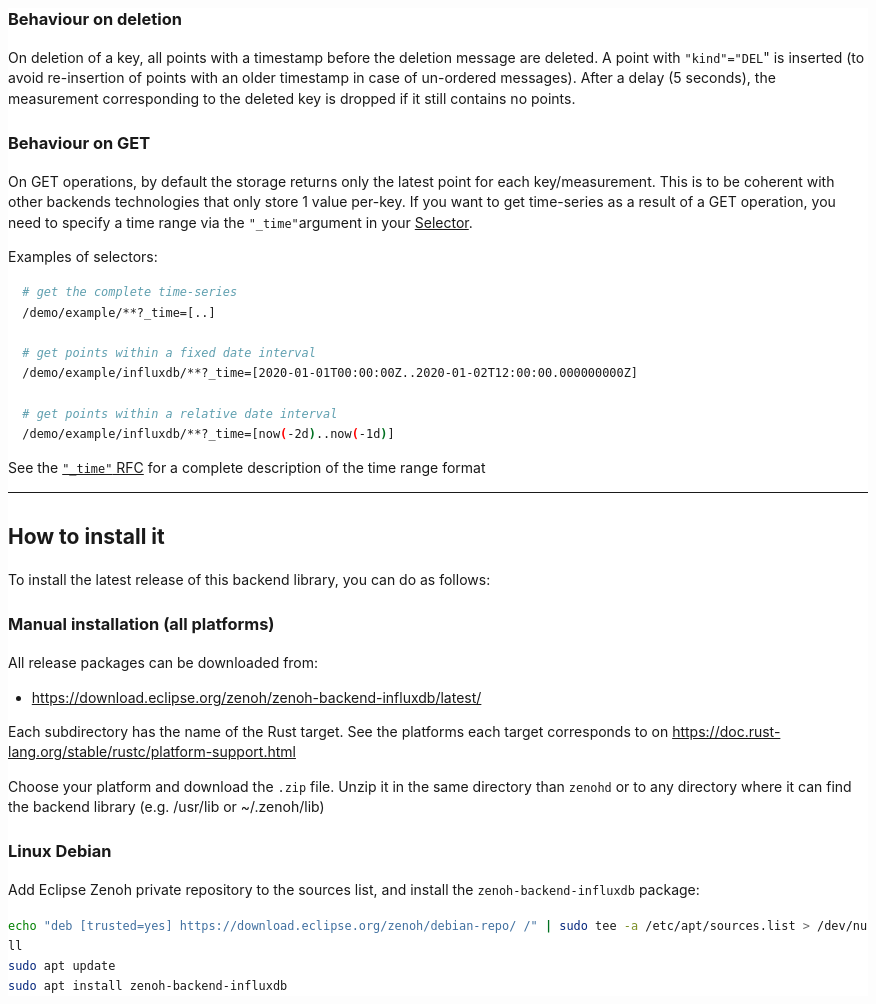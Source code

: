 ### Behaviour on deletion
On deletion of a key, all points with a timestamp before the deletion message are deleted.
A point with `"kind"="DEL`" is inserted (to avoid re-insertion of points with an older timestamp in case of un-ordered messages).
After a delay (5 seconds), the measurement corresponding to the deleted key is dropped if it still contains no points.

### Behaviour on GET
On GET operations, by default the storage returns only the latest point for each key/measurement.
This is to be coherent with other backends technologies that only store 1 value per-key.
If you want to get time-series as a result of a GET operation, you need to specify a time range via
the `"_time"`argument in your [Selector](https://github.com/eclipse-zenoh/roadmap/tree/main/rfcs/ALL/Selectors).

Examples of selectors:
```bash
  # get the complete time-series
  /demo/example/**?_time=[..]

  # get points within a fixed date interval
  /demo/example/influxdb/**?_time=[2020-01-01T00:00:00Z..2020-01-02T12:00:00.000000000Z]

  # get points within a relative date interval
  /demo/example/influxdb/**?_time=[now(-2d)..now(-1d)]
```

See the [`"_time"` RFC](https://github.com/eclipse-zenoh/roadmap/blob/main/rfcs/ALL/Selectors/_time.md) for a complete description of the time range format


-------------------------------
## How to install it

To install the latest release of this backend library, you can do as follows:

### Manual installation (all platforms)

All release packages can be downloaded from:
 - https://download.eclipse.org/zenoh/zenoh-backend-influxdb/latest/

Each subdirectory has the name of the Rust target. See the platforms each target corresponds to on https://doc.rust-lang.org/stable/rustc/platform-support.html

Choose your platform and download the `.zip` file.
Unzip it in the same directory than `zenohd` or to any directory where it can find the backend library (e.g. /usr/lib or ~/.zenoh/lib)

### Linux Debian

Add Eclipse Zenoh private repository to the sources list, and install the `zenoh-backend-influxdb` package:

```bash
echo "deb [trusted=yes] https://download.eclipse.org/zenoh/debian-repo/ /" | sudo tee -a /etc/apt/sources.list > /dev/null
sudo apt update
sudo apt install zenoh-backend-influxdb
```
